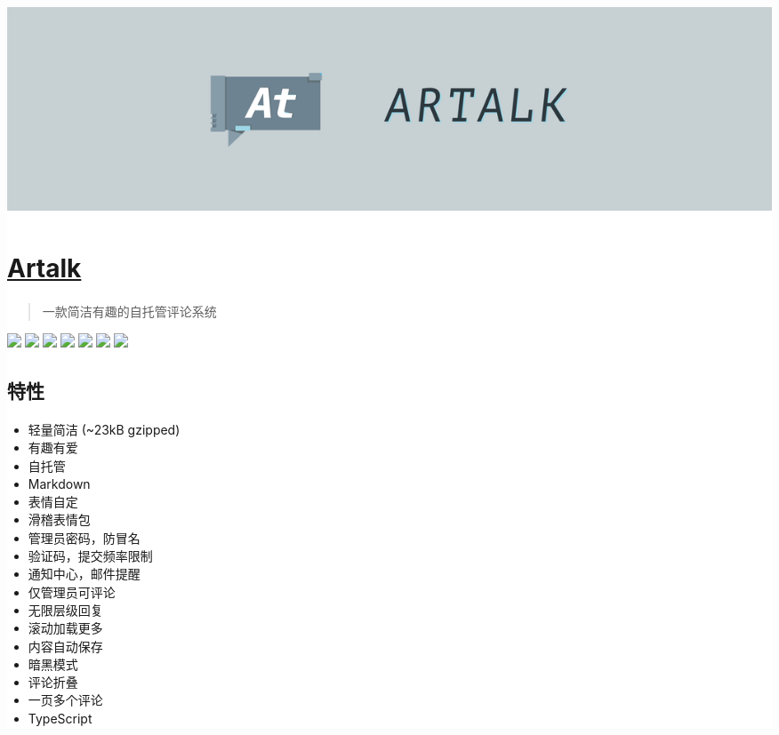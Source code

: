 <p align="center">
<img src="./docs/banner-2021.png" alt="Artalk" width="100%">
</p>

# [Artalk](https://artalk.js.org)
> 一款简洁有趣的自托管评论系统

[![](https://img.shields.io/npm/v/artalk.svg?style=flat-square)](https://www.npmjs.com/package/artalk)
[![](https://img.shields.io/npm/dt/artalk.svg?style=flat-square)](https://www.npmjs.com/package/artalk)
[![](https://img.shields.io/github/last-commit/ArtalkJS/Artalk/master.svg?style=flat-square)](https://github.com/ArtalkJS/Artalk/commits/master)
[![](https://img.shields.io/github/issues-raw/ArtalkJS/Artalk.svg?style=flat-square)](https://github.com/ArtalkJS/Artalk/issues)
[![](https://img.shields.io/github/issues-pr-raw/ArtalkJS/Artalk.svg?style=flat-square)](https://github.com/ArtalkJS/Artalk/pulls)
[![](https://img.shields.io/travis/com/ArtalkJS/Artalk?style=flat-square)](https://travis-ci.com/ArtalkJS/Artalk)
[![](https://img.shields.io/github/license/ArtalkJS/Artalk.svg?style=flat-square)](./LICENSE)

## 特性
- 轻量简洁 (~23kB gzipped)
- 有趣有爱
- 自托管
- Markdown
- 表情自定
- 滑稽表情包
- 管理员密码，防冒名
- 验证码，提交频率限制
- 通知中心，邮件提醒
- 仅管理员可评论
- 无限层级回复
- 滚动加载更多
- 内容自动保存
- 暗黑模式
- 评论折叠
- 一页多个评论
- TypeScript
